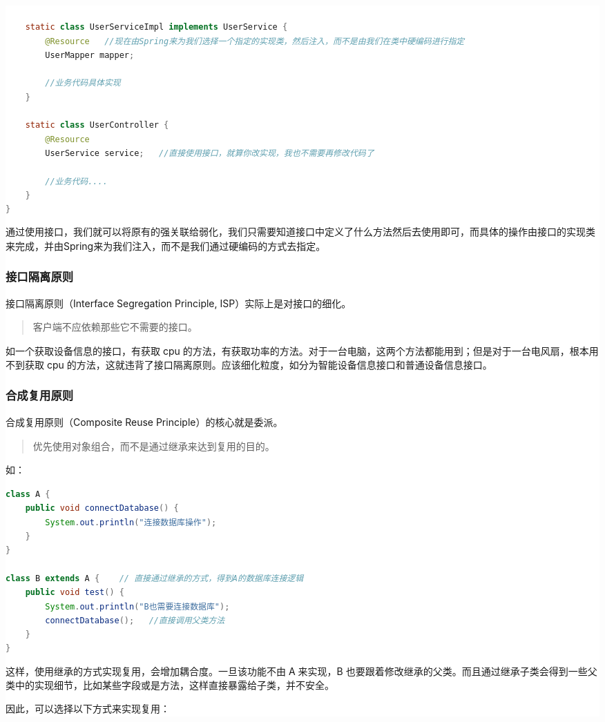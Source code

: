 ```java

    static class UserServiceImpl implements UserService {
        @Resource   //现在由Spring来为我们选择一个指定的实现类，然后注入，而不是由我们在类中硬编码进行指定
        UserMapper mapper;
        
        //业务代码具体实现
    }

    static class UserController {
        @Resource
        UserService service;   //直接使用接口，就算你改实现，我也不需要再修改代码了

        //业务代码....
    }
}
```

通过使用接口，我们就可以将原有的强关联给弱化，我们只需要知道接口中定义了什么方法然后去使用即可，而具体的操作由接口的实现类来完成，并由Spring来为我们注入，而不是我们通过硬编码的方式去指定。

### 接口隔离原则

接口隔离原则（Interface Segregation Principle, ISP）实际上是对接口的细化。

> 客户端不应依赖那些它不需要的接口。

如一个获取设备信息的接口，有获取 cpu 的方法，有获取功率的方法。对于一台电脑，这两个方法都能用到；但是对于一台电风扇，根本用不到获取 cpu 的方法，这就违背了接口隔离原则。应该细化粒度，如分为智能设备信息接口和普通设备信息接口。

### 合成复用原则

合成复用原则（Composite Reuse Principle）的核心就是委派。

> 优先使用对象组合，而不是通过继承来达到复用的目的。

如：

```java
class A {
    public void connectDatabase() {
        System.out.println("连接数据库操作");
    }
}

class B extends A {    // 直接通过继承的方式，得到A的数据库连接逻辑
    public void test() {
        System.out.println("B也需要连接数据库");
        connectDatabase();   //直接调用父类方法
    }
}
```

这样，使用继承的方式实现复用，会增加耦合度。一旦该功能不由 A 来实现，B 也要跟着修改继承的父类。而且通过继承子类会得到一些父类中的实现细节，比如某些字段或是方法，这样直接暴露给子类，并不安全。

因此，可以选择以下方式来实现复用：
